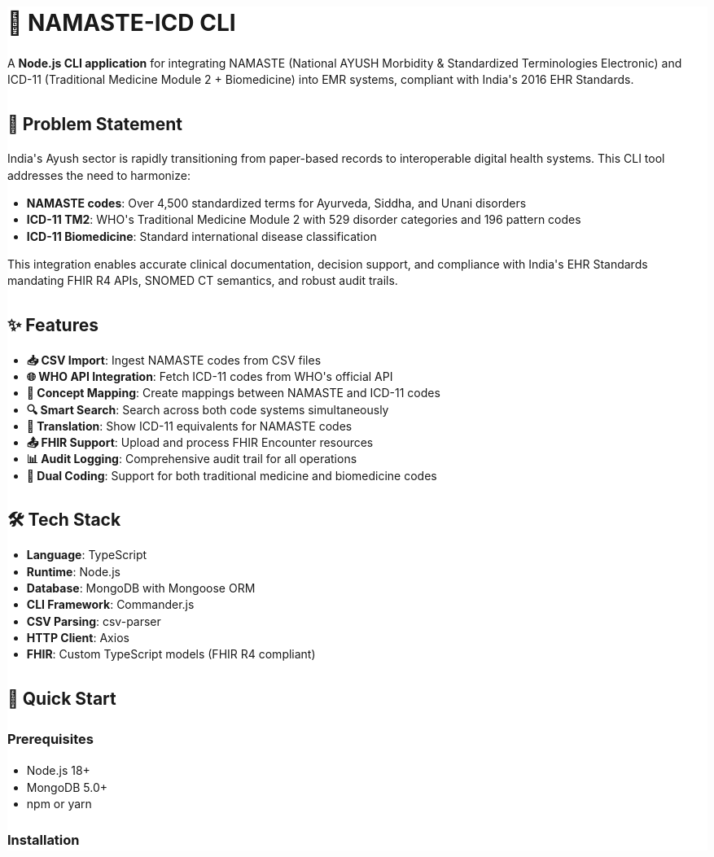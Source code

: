 # 🌿 NAMASTE-ICD CLI

A **Node.js CLI application** for integrating NAMASTE (National AYUSH Morbidity & Standardized Terminologies Electronic) and ICD-11 (Traditional Medicine Module 2 + Biomedicine) into EMR systems, compliant with India's 2016 EHR Standards.

## 🎯 Problem Statement

India's Ayush sector is rapidly transitioning from paper-based records to interoperable digital health systems. This CLI tool addresses the need to harmonize:

- **NAMASTE codes**: Over 4,500 standardized terms for Ayurveda, Siddha, and Unani disorders
- **ICD-11 TM2**: WHO's Traditional Medicine Module 2 with 529 disorder categories and 196 pattern codes
- **ICD-11 Biomedicine**: Standard international disease classification

This integration enables accurate clinical documentation, decision support, and compliance with India's EHR Standards mandating FHIR R4 APIs, SNOMED CT semantics, and robust audit trails.

## ✨ Features

- **📥 CSV Import**: Ingest NAMASTE codes from CSV files
- **🌐 WHO API Integration**: Fetch ICD-11 codes from WHO's official API
- **🔗 Concept Mapping**: Create mappings between NAMASTE and ICD-11 codes
- **🔍 Smart Search**: Search across both code systems simultaneously
- **🔄 Translation**: Show ICD-11 equivalents for NAMASTE codes
- **📤 FHIR Support**: Upload and process FHIR Encounter resources
- **📊 Audit Logging**: Comprehensive audit trail for all operations
- **🏥 Dual Coding**: Support for both traditional medicine and biomedicine codes

## 🛠️ Tech Stack

- **Language**: TypeScript
- **Runtime**: Node.js
- **Database**: MongoDB with Mongoose ORM
- **CLI Framework**: Commander.js
- **CSV Parsing**: csv-parser
- **HTTP Client**: Axios
- **FHIR**: Custom TypeScript models (FHIR R4 compliant)

## 🚀 Quick Start

### Prerequisites

- Node.js 18+ 
- MongoDB 5.0+
- npm or yarn

### Installation
